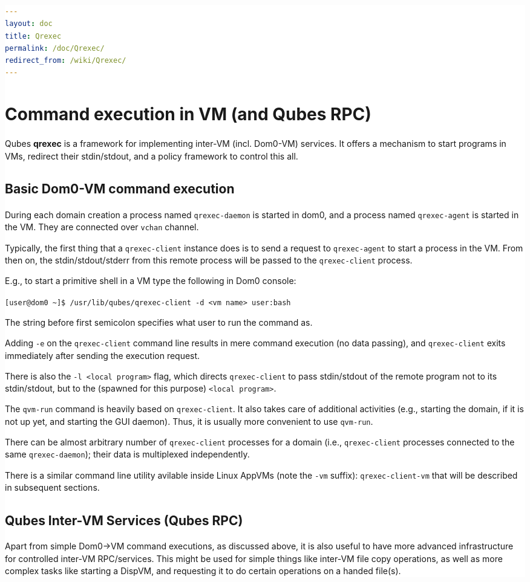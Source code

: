 ```yaml
---
layout: doc
title: Qrexec
permalink: /doc/Qrexec/
redirect_from: /wiki/Qrexec/
---
```


Command execution in VM (and Qubes RPC)
=======================================

Qubes **qrexec** is a framework for implementing inter-VM (incl. Dom0-VM) services. It offers a mechanism to start programs in VMs, redirect their stdin/stdout, and a policy framework to control this all.

Basic Dom0-VM command execution
-------------------------------

During each domain creation a process named `qrexec-daemon` is started in dom0, and a process named `qrexec-agent` is started in the VM. They are connected over `vchan` channel.

Typically, the first thing that a `qrexec-client` instance does is to send a request to `qrexec-agent` to start a process in the VM. From then on, the stdin/stdout/stderr from this remote process will be passed to the `qrexec-client` process.

E.g., to start a primitive shell in a VM type the following in Dom0 console:

```
[user@dom0 ~]$ /usr/lib/qubes/qrexec-client -d <vm name> user:bash
```

The string before first semicolon specifies what user to run the command as.

Adding `-e` on the `qrexec-client` command line results in mere command execution (no data passing), and `qrexec-client` exits immediately after sending the execution request.

There is also the `-l <local program>` flag, which directs `qrexec-client` to pass stdin/stdout of the remote program not to its stdin/stdout, but to the (spawned for this purpose) `<local program>`.

The `qvm-run` command is heavily based on `qrexec-client`. It also takes care of additional activities (e.g., starting the domain, if it is not up yet, and starting the GUI daemon). Thus, it is usually more convenient to use `qvm-run`.

There can be almost arbitrary number of `qrexec-client` processes for a domain (i.e., `qrexec-client` processes connected to the same `qrexec-daemon`); their data is multiplexed independently.

There is a similar command line utility avilable inside Linux AppVMs (note the `-vm` suffix): `qrexec-client-vm` that will be described in subsequent sections.

Qubes Inter-VM Services (Qubes RPC)
-----------------------------------

Apart from simple Dom0-\>VM command executions, as discussed above, it is also useful to have more advanced infrastructure for controlled inter-VM RPC/services. This might be used for simple things like inter-VM file copy operations, as well as more complex tasks like starting a DispVM, and requesting it to do certain operations on a handed file(s).
